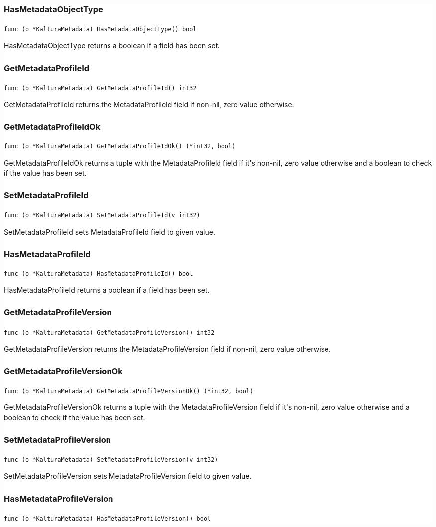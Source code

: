### HasMetadataObjectType

`func (o *KalturaMetadata) HasMetadataObjectType() bool`

HasMetadataObjectType returns a boolean if a field has been set.

### GetMetadataProfileId

`func (o *KalturaMetadata) GetMetadataProfileId() int32`

GetMetadataProfileId returns the MetadataProfileId field if non-nil, zero value otherwise.

### GetMetadataProfileIdOk

`func (o *KalturaMetadata) GetMetadataProfileIdOk() (*int32, bool)`

GetMetadataProfileIdOk returns a tuple with the MetadataProfileId field if it's non-nil, zero value otherwise
and a boolean to check if the value has been set.

### SetMetadataProfileId

`func (o *KalturaMetadata) SetMetadataProfileId(v int32)`

SetMetadataProfileId sets MetadataProfileId field to given value.

### HasMetadataProfileId

`func (o *KalturaMetadata) HasMetadataProfileId() bool`

HasMetadataProfileId returns a boolean if a field has been set.

### GetMetadataProfileVersion

`func (o *KalturaMetadata) GetMetadataProfileVersion() int32`

GetMetadataProfileVersion returns the MetadataProfileVersion field if non-nil, zero value otherwise.

### GetMetadataProfileVersionOk

`func (o *KalturaMetadata) GetMetadataProfileVersionOk() (*int32, bool)`

GetMetadataProfileVersionOk returns a tuple with the MetadataProfileVersion field if it's non-nil, zero value otherwise
and a boolean to check if the value has been set.

### SetMetadataProfileVersion

`func (o *KalturaMetadata) SetMetadataProfileVersion(v int32)`

SetMetadataProfileVersion sets MetadataProfileVersion field to given value.

### HasMetadataProfileVersion

`func (o *KalturaMetadata) HasMetadataProfileVersion() bool`
